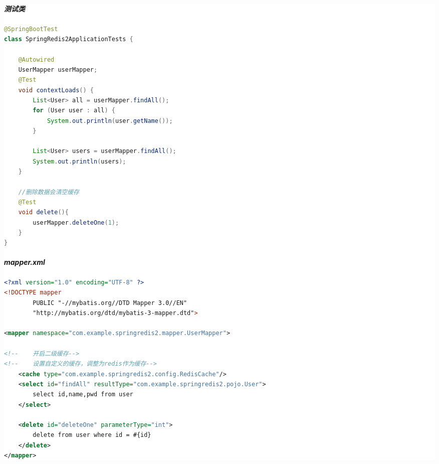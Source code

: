 

#### ***测试类***

```java
@SpringBootTest
class SpringRedis2ApplicationTests {

    @Autowired
    UserMapper userMapper;
    @Test
    void contextLoads() {
        List<User> all = userMapper.findAll();
        for (User user : all) {
            System.out.println(user.getName());
        }

        List<User> users = userMapper.findAll();
        System.out.println(users);
    }

    //删除数据会清空缓存
    @Test
    void delete(){
        userMapper.deleteOne(1);
    }
}

```

#### ***mapper.xml***

```xml
<?xml version="1.0" encoding="UTF-8" ?>
<!DOCTYPE mapper
        PUBLIC "-//mybatis.org//DTD Mapper 3.0//EN"
        "http://mybatis.org/dtd/mybatis-3-mapper.dtd">

<mapper namespace="com.example.springredis2.mapper.UserMapper">

<!--    开启二级缓存-->
<!--    设置自定义的缓存，调整为redis作为缓存-->
    <cache type="com.example.springredis2.config.RedisCache"/>
    <select id="findAll" resultType="com.example.springredis2.pojo.User">
        select id,name,pwd from user
    </select>

    <delete id="deleteOne" parameterType="int">
        delete from user where id = #{id}
    </delete>
</mapper>
```

